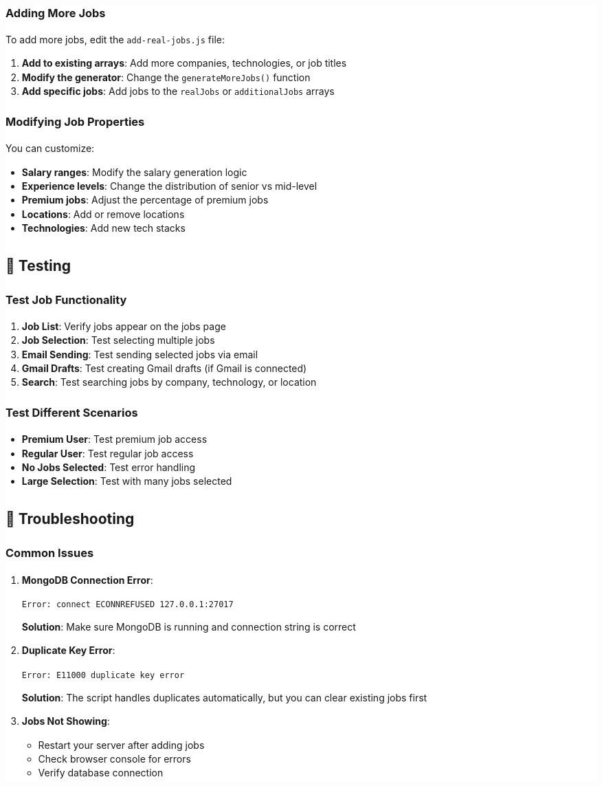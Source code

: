 ### Adding More Jobs
To add more jobs, edit the `add-real-jobs.js` file:

1. **Add to existing arrays**: Add more companies, technologies, or job titles
2. **Modify the generator**: Change the `generateMoreJobs()` function
3. **Add specific jobs**: Add jobs to the `realJobs` or `additionalJobs` arrays

### Modifying Job Properties
You can customize:
- **Salary ranges**: Modify the salary generation logic
- **Experience levels**: Change the distribution of senior vs mid-level
- **Premium jobs**: Adjust the percentage of premium jobs
- **Locations**: Add or remove locations
- **Technologies**: Add new tech stacks

## 🧪 Testing

### Test Job Functionality
1. **Job List**: Verify jobs appear on the jobs page
2. **Job Selection**: Test selecting multiple jobs
3. **Email Sending**: Test sending selected jobs via email
4. **Gmail Drafts**: Test creating Gmail drafts (if Gmail is connected)
5. **Search**: Test searching jobs by company, technology, or location

### Test Different Scenarios
- **Premium User**: Test premium job access
- **Regular User**: Test regular job access
- **No Jobs Selected**: Test error handling
- **Large Selection**: Test with many jobs selected

## 🐛 Troubleshooting

### Common Issues

1. **MongoDB Connection Error**:
   ```
   Error: connect ECONNREFUSED 127.0.0.1:27017
   ```
   **Solution**: Make sure MongoDB is running and connection string is correct

2. **Duplicate Key Error**:
   ```
   Error: E11000 duplicate key error
   ```
   **Solution**: The script handles duplicates automatically, but you can clear existing jobs first

3. **Jobs Not Showing**:
   - Restart your server after adding jobs
   - Check browser console for errors
   - Verify database connection
